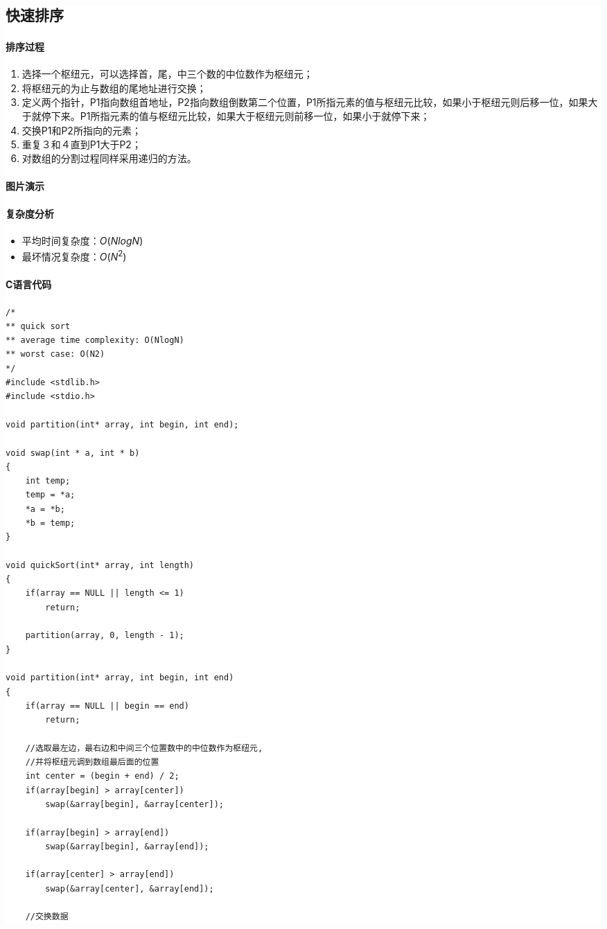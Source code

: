 ## 快速排序
#### 排序过程
1. 选择一个枢纽元，可以选择首，尾，中三个数的中位数作为枢纽元；
2. 将枢纽元的为止与数组的尾地址进行交换；
3. 定义两个指针，P1指向数组首地址，P2指向数组倒数第二个位置，P1所指元素的值与枢纽元比较，如果小于枢纽元则后移一位，如果大于就停下来。P1所指元素的值与枢纽元比较，如果大于枢纽元则前移一位，如果小于就停下来；
4. 交换P1和P2所指向的元素；
5. 重复３和４直到P1大于P2；
6. 对数组的分割过程同样采用递归的方法。

#### 图片演示

#### 复杂度分析

- 平均时间复杂度：$O(NlogN)$
- 最坏情况复杂度：$O(N^2)$

#### C语言代码
```
/*
** quick sort
** average time complexity: O(NlogN)
** worst case: O(N2)
*/
#include <stdlib.h>
#include <stdio.h>

void partition(int* array, int begin, int end);

void swap(int * a, int * b)
{
	int temp;
	temp = *a;
	*a = *b;
	*b = temp;
}

void quickSort(int* array, int length)
{
	if(array == NULL || length <= 1)
		return;

	partition(array, 0, length - 1);
}

void partition(int* array, int begin, int end)
{
	if(array == NULL || begin == end)
		return;

	//选取最左边，最右边和中间三个位置数中的中位数作为枢纽元,
	//并将枢纽元调到数组最后面的位置
	int center = (begin + end) / 2;
	if(array[begin] > array[center])
		swap(&array[begin], &array[center]);
	
	if(array[begin] > array[end])
		swap(&array[begin], &array[end]);
	
	if(array[center] > array[end])
		swap(&array[center], &array[end]);
	
	//交换数据
```